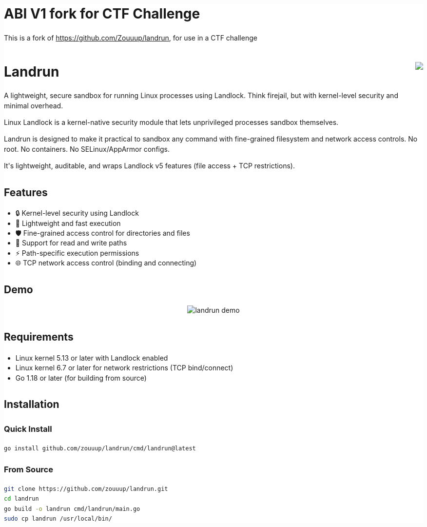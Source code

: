 # ABI V1 fork for CTF Challenge
This is a fork of https://github.com/Zouuup/landrun, for use in a CTF challenge

# Landrun <img src="https://avatars.githubusercontent.com/u/21111839?s=48&v=4" align="right"/>

A lightweight, secure sandbox for running Linux processes using Landlock. Think firejail, but with kernel-level security and minimal overhead.

Linux Landlock is a kernel-native security module that lets unprivileged processes sandbox themselves.

Landrun is designed to make it practical to sandbox any command with fine-grained filesystem and network access controls. No root. No containers. No SELinux/AppArmor configs.

It's lightweight, auditable, and wraps Landlock v5 features (file access + TCP restrictions).

## Features

- 🔒 Kernel-level security using Landlock
- 🚀 Lightweight and fast execution
- 🛡️ Fine-grained access control for directories and files
- 🔄 Support for read and write paths
- ⚡ Path-specific execution permissions
- 🌐 TCP network access control (binding and connecting)

## Demo

<p align="center">
  <img src="demo.gif" alt="landrun demo" width="700"/>
</p>

## Requirements

- Linux kernel 5.13 or later with Landlock enabled
- Linux kernel 6.7 or later for network restrictions (TCP bind/connect)
- Go 1.18 or later (for building from source)

## Installation

### Quick Install

```bash
go install github.com/zouuup/landrun/cmd/landrun@latest
```

### From Source

```bash
git clone https://github.com/zouuup/landrun.git
cd landrun
go build -o landrun cmd/landrun/main.go
sudo cp landrun /usr/local/bin/
```

